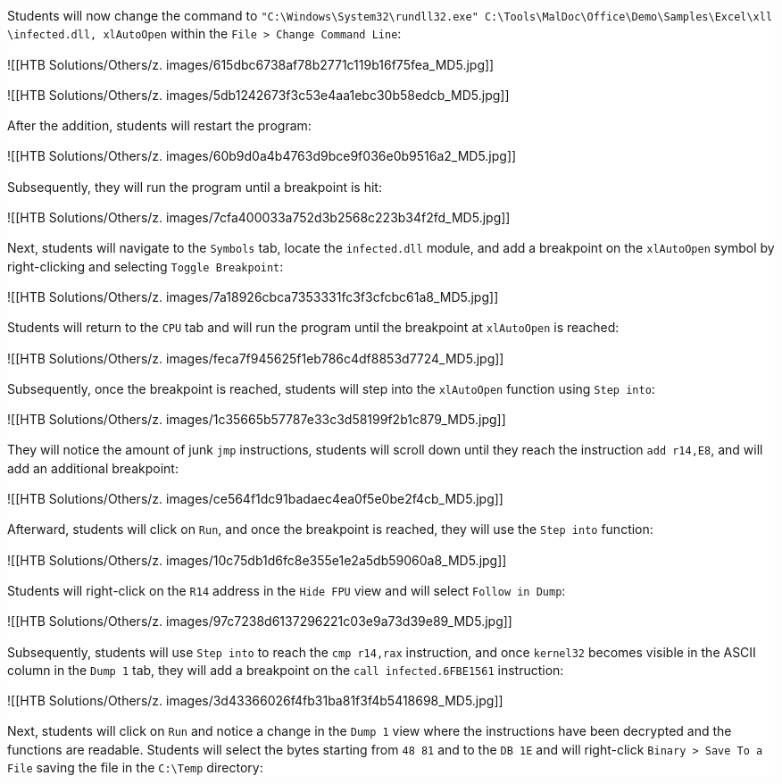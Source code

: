 Students will now change the command to `"C:\Windows\System32\rundll32.exe" C:\Tools\MalDoc\Office\Demo\Samples\Excel\xll\infected.dll, xlAutoOpen` within the `File > Change Command Line`:

![[HTB Solutions/Others/z. images/615dbc6738af78b2771c119b16f75fea_MD5.jpg]]

![[HTB Solutions/Others/z. images/5db1242673f3c53e4aa1ebc30b58edcb_MD5.jpg]]

After the addition, students will restart the program:

![[HTB Solutions/Others/z. images/60b9d0a4b4763d9bce9f036e0b9516a2_MD5.jpg]]

Subsequently, they will run the program until a breakpoint is hit:

![[HTB Solutions/Others/z. images/7cfa400033a752d3b2568c223b34f2fd_MD5.jpg]]

Next, students will navigate to the `Symbols` tab, locate the `infected.dll` module, and add a breakpoint on the `xlAutoOpen` symbol by right-clicking and selecting `Toggle Breakpoint`:

![[HTB Solutions/Others/z. images/7a18926cbca7353331fc3f3cfcbc61a8_MD5.jpg]]

Students will return to the `CPU` tab and will run the program until the breakpoint at `xlAutoOpen` is reached:

![[HTB Solutions/Others/z. images/feca7f945625f1eb786c4df8853d7724_MD5.jpg]]

Subsequently, once the breakpoint is reached, students will step into the `xlAutoOpen` function using `Step into`:

![[HTB Solutions/Others/z. images/1c35665b57787e33c3d58199f2b1c879_MD5.jpg]]

They will notice the amount of junk `jmp` instructions, students will scroll down until they reach the instruction `add r14,E8`, and will add an additional breakpoint:

![[HTB Solutions/Others/z. images/ce564f1dc91badaec4ea0f5e0be2f4cb_MD5.jpg]]

Afterward, students will click on `Run`, and once the breakpoint is reached, they will use the `Step into` function:

![[HTB Solutions/Others/z. images/10c75db1d6fc8e355e1e2a5db59060a8_MD5.jpg]]

Students will right-click on the `R14` address in the `Hide FPU` view and will select `Follow in Dump`:

![[HTB Solutions/Others/z. images/97c7238d6137296221c03e9a73d39e89_MD5.jpg]]

Subsequently, students will use `Step into` to reach the `cmp r14,rax` instruction, and once `kernel32` becomes visible in the ASCII column in the `Dump 1` tab, they will add a breakpoint on the `call infected.6FBE1561` instruction:

![[HTB Solutions/Others/z. images/3d43366026f4fb31ba81f3f4b5418698_MD5.jpg]]

Next, students will click on `Run` and notice a change in the `Dump 1` view where the instructions have been decrypted and the functions are readable. Students will select the bytes starting from `48 81` and to the `DB 1E` and will right-click `Binary > Save To a File` saving the file in the `C:\Temp` directory:
